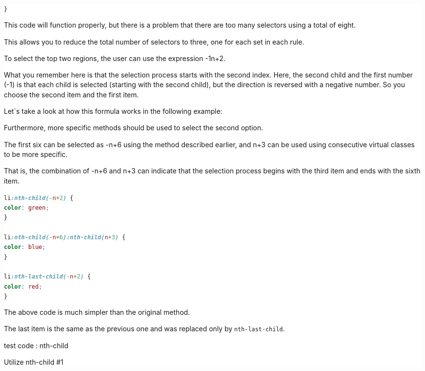 ```css
}
```

This code will function properly, but there is a problem that there are too many selectors using a total of eight.

This allows you to reduce the total number of selectors to three, one for each set in each rule.

To select the top two regions, the user can use the expression -1n+2.

What you remember here is that the selection process starts with the second index. Here, the second child and the first number (-1) is that each child is selected (starting with the second child), but the direction is reversed with a negative number. So you choose the second item and the first item.

Let`s take a look at how this formula works in the following example:

Furthermore, more specific methods should be used to select the second option.

The first six can be selected as -n+6 using the method described earlier, and n+3 can be used using consecutive virtual classes to be more specific.

That is, the combination of -n+6 and n+3 can indicate that the selection process begins with the third item and ends with the sixth item.

```css
li:nth-child(-n+2) {
color: green;
}

li:nth-child(-n+6):nth-child(n+3) {
color: blue;
}

li:nth-last-child(-n+2) {
color: red;
}
```

The above code is much simpler than the original method.

The last item is the same as the previous one and was replaced only by `nth-last-child`.

test code : nth-child

<iframe allowfullscreen="true" allowpaymentrequest="true" allowtransparency="true" class="cp_embed_iframe " frameborder="0" height="588" width="100%" name="cp_embed_1" scrolling="no" src="https://codepen.io/jaehee/embed/MbmEMj?height=588&amp;theme-id=19458&amp;slug-hash=MbmEMj&amp;default-tab=css%2Cresult&amp;user=jaehee&amp;embed-version=2&amp;pen-title=nth-child%20test&amp;name=cp_embed_1" style="width: 100%; overflow:hidden; display:block;" title="nth-child test" loading="lazy" id="cp_embed_MbmEMj"></iframe>

Utilize nth-child #1

<iframe allowfullscreen="true" allowpaymentrequest="true" allowtransparency="true" class="cp_embed_iframe " frameborder="0" height="256" width="100%" name="cp_embed_2" scrolling="no" src="https://codepen.io/jaehee/embed/rWpBjK?height=256&amp;theme-id=19458&amp;slug-hash=rWpBjK&amp;default-tab=result&amp;user=jaehee&amp;embed-version=2&amp;pen-title=nth-child%20%ED%99%9C%EC%9A%A9%ED%95%98%EA%B8%B0%20%231&amp;name=cp_embed_2" style="width: 100%; overflow:hidden; display:block;" title="nth-child 활용하기 #1" loading="lazy" id="cp_embed_rWpBjK"></iframe>
